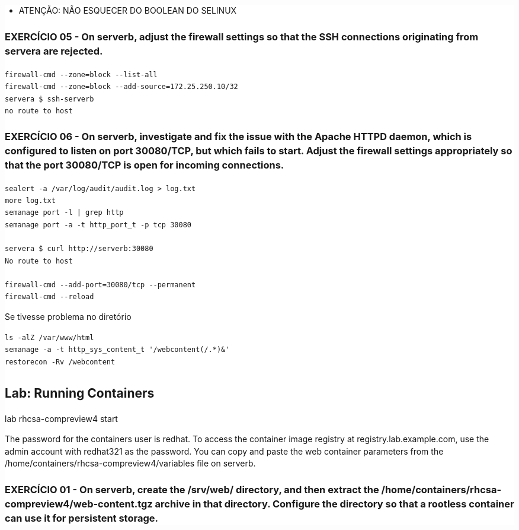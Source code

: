 - ATENÇÃO: NÃO ESQUECER DO BOOLEAN DO SELINUX

### EXERCÍCIO 05 - On serverb, adjust the firewall settings so that the SSH connections originating from servera are rejected.

```
firewall-cmd --zone=block --list-all
firewall-cmd --zone=block --add-source=172.25.250.10/32
servera $ ssh-serverb
no route to host
```

### EXERCÍCIO 06 - On serverb, investigate and fix the issue with the Apache HTTPD daemon, which is configured to listen on port 30080/TCP, but which fails to start. Adjust the firewall settings appropriately so that the port 30080/TCP is open for incoming connections. 

```
sealert -a /var/log/audit/audit.log > log.txt
more log.txt
semanage port -l | grep http
semanage port -a -t http_port_t -p tcp 30080

servera $ curl http://serverb:30080
No route to host

firewall-cmd --add-port=30080/tcp --permanent
firewall-cmd --reload
```

Se tivesse problema no diretório

```
ls -alZ /var/www/html
semanage -a -t http_sys_content_t '/webcontent(/.*)&'
restorecon -Rv /webcontent
```

## Lab: Running Containers

lab rhcsa-compreview4 start

The password for the containers user is redhat. To access the container image registry at registry.lab.example.com, use the admin account with redhat321 as the password. You can copy and paste the web container parameters from the /home/containers/rhcsa-compreview4/variables file on serverb. 

### EXERCÍCIO 01 - On serverb, create the /srv/web/ directory, and then extract the /home/containers/rhcsa-compreview4/web-content.tgz archive in that directory. Configure the directory so that a rootless container can use it for persistent storage.
